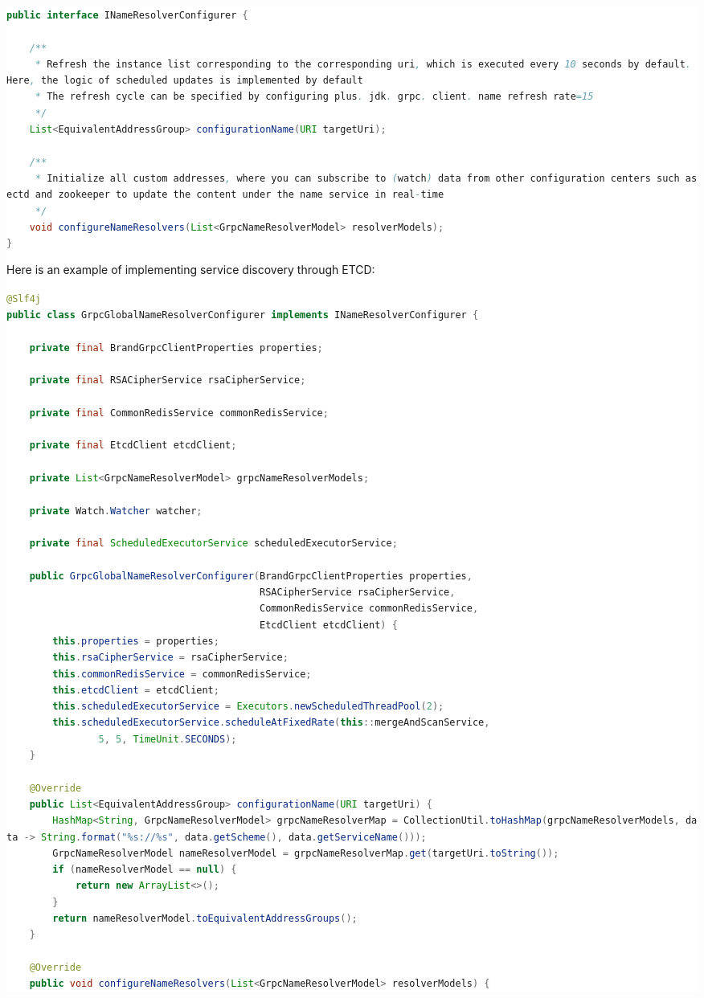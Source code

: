 ```java
public interface INameResolverConfigurer {

    /**
     * Refresh the instance list corresponding to the corresponding uri, which is executed every 10 seconds by default. Here, the logic of scheduled updates is implemented by default
     * The refresh cycle can be specified by configuring plus. jdk. grpc. client. name refresh rate=15
     */
    List<EquivalentAddressGroup> configurationName(URI targetUri);

    /**
     * Initialize all custom addresses, where you can subscribe to (watch) data from other configuration centers such as ectd and zookeeper to update the content under the name service in real-time
     */
    void configureNameResolvers(List<GrpcNameResolverModel> resolverModels);
}
```

Here is an example of implementing service discovery through ETCD:

```java
@Slf4j
public class GrpcGlobalNameResolverConfigurer implements INameResolverConfigurer {

    private final BrandGrpcClientProperties properties;

    private final RSACipherService rsaCipherService;

    private final CommonRedisService commonRedisService;

    private final EtcdClient etcdClient;

    private List<GrpcNameResolverModel> grpcNameResolverModels;

    private Watch.Watcher watcher;

    private final ScheduledExecutorService scheduledExecutorService;

    public GrpcGlobalNameResolverConfigurer(BrandGrpcClientProperties properties,
                                            RSACipherService rsaCipherService,
                                            CommonRedisService commonRedisService,
                                            EtcdClient etcdClient) {
        this.properties = properties;
        this.rsaCipherService = rsaCipherService;
        this.commonRedisService = commonRedisService;
        this.etcdClient = etcdClient;
        this.scheduledExecutorService = Executors.newScheduledThreadPool(2);
        this.scheduledExecutorService.scheduleAtFixedRate(this::mergeAndScanService,
                5, 5, TimeUnit.SECONDS);
    }

    @Override
    public List<EquivalentAddressGroup> configurationName(URI targetUri) {
        HashMap<String, GrpcNameResolverModel> grpcNameResolverMap = CollectionUtil.toHashMap(grpcNameResolverModels, data -> String.format("%s://%s", data.getScheme(), data.getServiceName()));
        GrpcNameResolverModel nameResolverModel = grpcNameResolverMap.get(targetUri.toString());
        if (nameResolverModel == null) {
            return new ArrayList<>();
        }
        return nameResolverModel.toEquivalentAddressGroups();
    }

    @Override
    public void configureNameResolvers(List<GrpcNameResolverModel> resolverModels) {
```